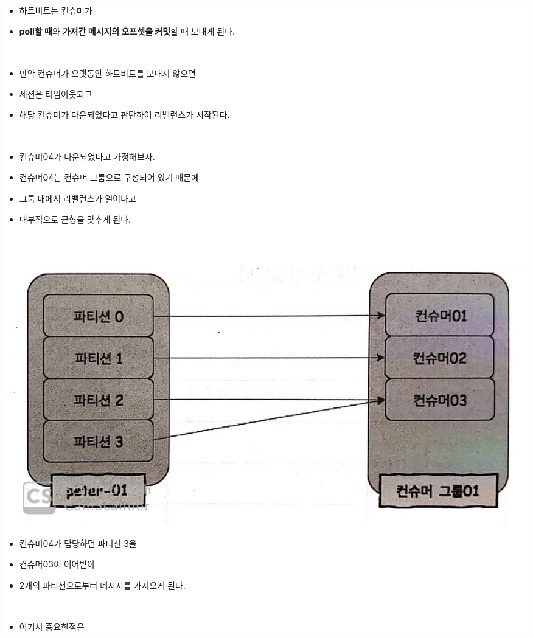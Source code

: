 * 하트비트는 컨슈머가 

* **poll할 때**와 **가져간 메시지의 오프셋을 커밋**할 때 보내게 된다.

<br>

* 만약 컨슈머가 오랫동안 하트비트를 보내지 않으면

* 세션은 타임아웃되고

* 해당 컨슈머가 다운되었다고 판단하여 리밸런스가 시작된다.

<br>

* 컨슈머04가 다운되었다고 가정해보자.

* 컨슈머04는 컨슈머 그룹으로 구성되어 있기 때문에

* 그룹 내에서 리밸런스가 일어나고 

* 내부적으로 균형을 맞추게 된다.

<br>

![](/assets/img/kafka/Kafka-Consumer-Group_5.png)

* 컨슈머04가 담당하던 파티션 3을 

* 컨슈머03이 이어받아

* 2개의 파티션으로부터 메시지를 가져오게 된다.

<br>

* 여기서 중요한점은
